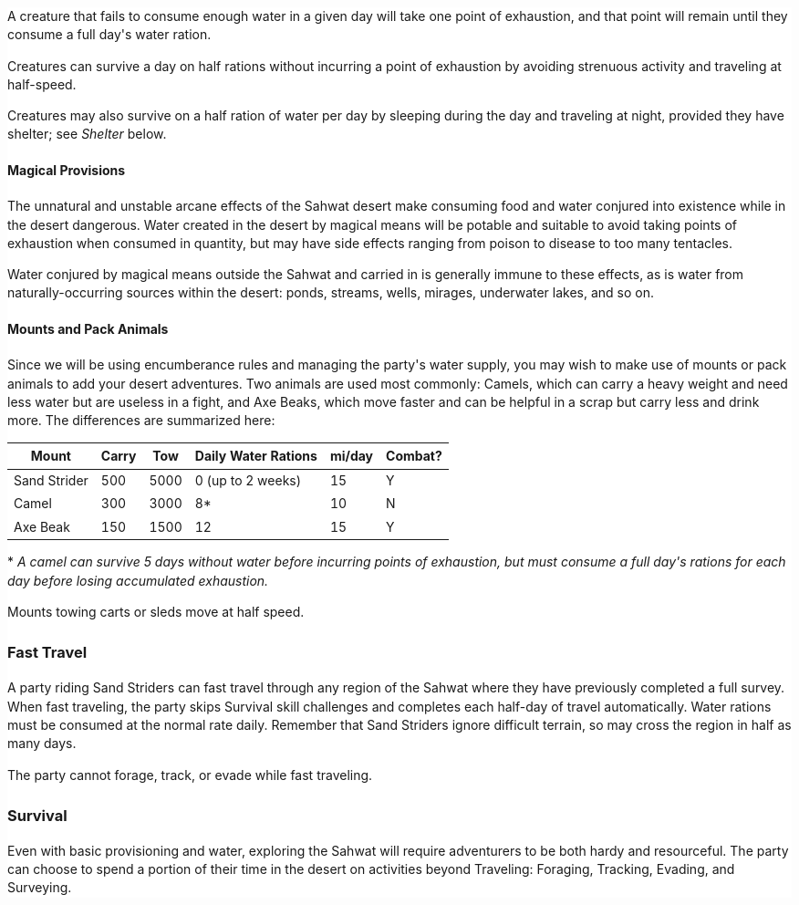 A creature that fails to consume enough water in a given day will take one point of exhaustion, and that point will remain until they consume a full day's water ration.

Creatures can survive a day on half rations without incurring a point of exhaustion by avoiding strenuous activity and traveling at half-speed.

Creatures may also survive on a half ration of water per day by sleeping during the day and traveling at night, provided they have shelter; see *Shelter* below.

#### Magical Provisions

The unnatural and unstable arcane effects of the Sahwat desert make consuming food and water conjured into existence while in the desert dangerous. Water created in the desert by magical means will be potable and suitable to avoid taking points of exhaustion when consumed in quantity, but may have  side effects ranging from poison to disease to too many tentacles.

Water conjured by magical means outside the Sahwat and carried in is generally immune to these effects, as is water from naturally-occurring sources within the desert:  ponds, streams, wells, mirages, underwater lakes, and so on.

#### Mounts and Pack Animals

Since we will be using encumberance rules and managing the party's water supply, you may wish to make use of mounts or pack animals to add your desert adventures. Two animals are used most commonly: Camels, which can carry a heavy weight and need less water but are useless in a fight, and Axe Beaks, which move faster and can be helpful in a scrap but carry less and drink more. The differences are summarized here:

| Mount        | Carry | Tow  | Daily Water Rations | mi/day | Combat? |
|--------------|-------|------|---------------------|--------|---------|
| Sand Strider | 500   | 5000 | 0 (up to 2 weeks)   | 15     | Y       |
| Camel        | 300   | 3000 | 8*                  | 10     | N       |
| Axe Beak     | 150   | 1500 | 12                  | 15     | Y       |

\* *A camel can survive 5 days without water before incurring points of exhaustion, but must consume a full day's rations for each day before losing accumulated exhaustion.*

Mounts towing carts or sleds move at half speed.

### Fast Travel

A party riding Sand Striders can fast travel through any region of the Sahwat
where they have previously completed a full survey. When fast traveling, the
party skips Survival skill challenges and completes each half-day of travel
automatically. Water rations must be consumed at the normal rate daily.
Remember that Sand Striders ignore difficult terrain, so may cross the region
in half as many days. 

The party cannot forage, track, or evade while fast traveling.

### Survival

Even with basic provisioning and water, exploring the Sahwat will require adventurers to be both hardy and resourceful. The party can choose to spend a portion of their time in the desert on activities beyond Traveling: Foraging, Tracking, Evading, and Surveying. 
